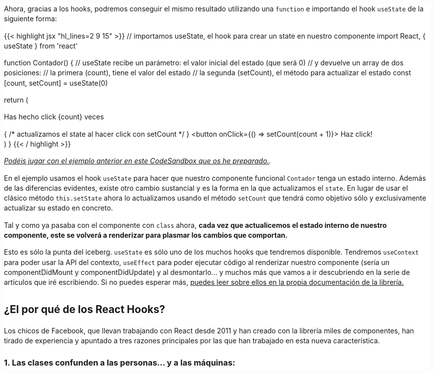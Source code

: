 Ahora, gracias a los hooks, podremos conseguir el mismo resultado utilizando una `function` e importando el hook `useState` de la siguiente forma:

{{< highlight jsx "hl_lines=2 9 15" >}}
// importamos useState, el hook para crear un state en nuestro componente
import React, { useState } from 'react'

function Contador() {
  // useState recibe un parámetro: el valor inicial del estado (que será 0)
  // y devuelve un array de dos posiciones:
  //  la primera (count), tiene el valor del estado
  //  la segunda (setCount), el método para actualizar el estado
  const [count, setCount] = useState(0)

  return (
    <div>
      <p>Has hecho click {count} veces</p>
      { /* actualizamos el state al hacer click con setCount */ }
      <button onClick={() => setCount(count + 1)}>
        Haz click!
      </button>
    </div>
  )
}
{{< / highlight >}}

_[Podéis jugar con el ejemplo anterior en este CodeSandbox que os he preparado.](https://codesandbox.io/s/v83v5mk1py)._

En el ejemplo usamos el hook `useState` para hacer que nuestro componente funcional `Contador` tenga un estado interno. Además de las diferencias evidentes, existe otro cambio sustancial y es la forma en la que actualizamos el `state`. En lugar de usar el clásico método `this.setState` ahora lo actualizamos usando el método `setCount` que tendrá como objetivo sólo y exclusivamente actualizar su estado en concreto.

Tal y como ya pasaba con el componente con `class` ahora, **cada vez que actualicemos el estado interno de nuestro componente, este se volverá a renderizar para plasmar los cambios que comportan.**

Esto es sólo la punta del iceberg. `useState` es sólo uno de los muchos hooks que tendremos disponible. Tendremos `useContext` para poder usar la API del contexto, `useEffect` para poder ejecutar código al renderizar nuestro componente (sería un componentDidMount y componentDidUpdate) y al desmontarlo... y muchos más que vamos a ir descubriendo en la serie de artículos que iré escribiendo. Si no puedes esperar más, [puedes leer sobre ellos en la propia documentación de la librería.](https://reactjs.org/docs/hooks-reference.html)

## ¿El por qué de los React Hooks?

Los chicos de Facebook, que llevan trabajando con React desde 2011 y han creado con la librería miles de componentes, han tirado de experiencia y apuntado a tres razones principales por las que han trabajado en esta nueva característica.

### 1. Las clases confunden a las personas... y a las máquinas:
